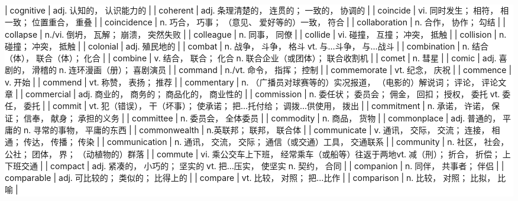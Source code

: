 | cognitive          | adj. 认知的， 认识能力的                                                                                            |
| coherent           | adj. 条理清楚的， 连贯的； 一致的， 协调的                                                                                  |
| coincide           | vi. 同时发生； 相符， 相一致； 位置重合， 重叠                                                                                |
| coincidence        | n. 巧合， 巧事； （意见、 爱好等的）一致， 符合                                                                                |
| collaboration      | n. 合作， 协作； 勾结                                                                                              |
| collapse           | n./vi. 倒坍， 瓦解； 崩溃， 突然失败                                                                                    |
| colleague          | n. 同事， 同僚                                                                                                  |
| collide            | vi. 碰撞， 互撞； 冲突， 抵触                                                                                         |
| collision          | n. 碰撞； 冲突， 抵触                                                                                              |
| colonial           | adj. 殖民地的                                                                                                  |
| combat             | n. 战争， 斗争， 格斗 vt. 与…斗争， 与…战斗                                                                               |
| combination        | n. 结合（体）， 联合（体）； 化合                                                                                        |
| combine            | v. 结合， 联合； 化合 n. 联合企业（或团体）； 联合收割机                                                                          |
| comet              | n. 彗星                                                                                                      |
| comic              | adj. 喜剧的， 滑稽的 n. 连环漫画（册）； 喜剧演员                                                                             |
| command            | n./vt. 命令， 指挥； 控制                                                                                          |
| commemorate        | vt. 纪念， 庆祝                                                                                                 |
| commence           | v. 开始                                                                                                      |
| commend            | vt. 称赞， 表扬； 推荐                                                                                             |
| commentary         | n. （广播员对球赛等的）实况报道， （电影的）解说词； 评论， 评论文章                                                                      |
| commercial         | adj. 商业的， 商务的； 商品化的， 商业性的                                                                                  |
| commission         | n. 委任状； 委员会； 佣金， 回扣； 授权， 委托 vt. 委任， 委托                                                                     |
| commit             | vt. 犯（错误）， 干（坏事）； 使承诺； 把…托付给； 调拨…供使用， 拨出                                                                   |
| commitment         | n. 承诺， 许诺， 保证； 信奉， 献身； 承担的义务                                                                               |
| committee          | n. 委员会， 全体委员                                                                                               |
| commodity          | n. 商品， 货物                                                                                                  |
| commonplace        | adj. 普通的， 平庸的 n. 寻常的事物， 平庸的东西                                                                              |
| commonwealth       | n.英联邦； 联邦， 联合体                                                                                             |
| communicate        | v. 通讯， 交际， 交流； 连接， 相通； 传达， 传播； 传染                                                                          |
| communication      | n. 通讯， 交流， 交际； 通信（或交通）工具， 交通联系                                                                             |
| community          | n. 社区， 社会， 公社； 团体， 界； （动植物的）群落                                                                             |
| commute            | vi. 乘公交车上下班， 经常乘车（或船等）往返于两地vt. 减（刑）； 折合， 折偿； 上下班交通                                                         |
| compact            | adj. 紧凑的， 小巧的； 坚实的 vt. 把…压实， 使坚实 n. 契约， 合同                                                                 |
| companion          | n. 同伴， 共事者； 伴侣                                                                                             |
| comparable         | adj. 可比较的； 类似的； 比得上的                                                                                       |
| compare            | vt. 比较， 对照； 把…比作                                                                                           |
| comparison         | n. 比较， 对照； 比拟， 比喻                                                                                          |